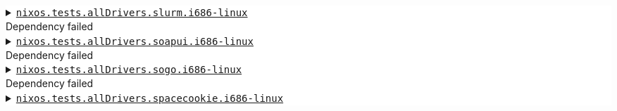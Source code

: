 <tr>
<td>
<details><summary>
<tt><a href='https://hydra.nixos.org/build/181598210'>nixos.tests.allDrivers.slurm.i686-linux</a></tt>
</summary></details>
</td>
<td>Dependency failed</td>
</tr>
<tr>
<td>
<details><summary>
<tt><a href='https://hydra.nixos.org/build/181599496'>nixos.tests.allDrivers.soapui.i686-linux</a></tt>
</summary></details>
</td>
<td>Dependency failed</td>
</tr>
<tr>
<td>
<details><summary>
<tt><a href='https://hydra.nixos.org/build/181597005'>nixos.tests.allDrivers.sogo.i686-linux</a></tt>
</summary></details>
</td>
<td>Dependency failed</td>
</tr>
<tr>
<td>
<details><summary>
<tt><a href='https://hydra.nixos.org/build/181598460'>nixos.tests.allDrivers.spacecookie.i686-linux</a></tt>
</summary>
<ul>
<li>